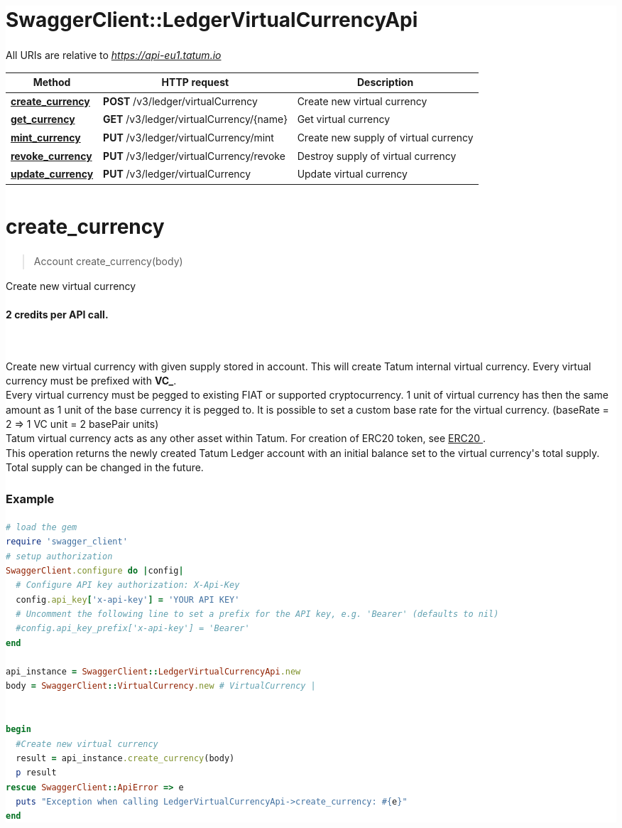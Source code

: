 # SwaggerClient::LedgerVirtualCurrencyApi

All URIs are relative to *https://api-eu1.tatum.io*

Method | HTTP request | Description
------------- | ------------- | -------------
[**create_currency**](LedgerVirtualCurrencyApi.md#create_currency) | **POST** /v3/ledger/virtualCurrency | Create new virtual currency
[**get_currency**](LedgerVirtualCurrencyApi.md#get_currency) | **GET** /v3/ledger/virtualCurrency/{name} | Get virtual currency
[**mint_currency**](LedgerVirtualCurrencyApi.md#mint_currency) | **PUT** /v3/ledger/virtualCurrency/mint | Create new supply of virtual currency
[**revoke_currency**](LedgerVirtualCurrencyApi.md#revoke_currency) | **PUT** /v3/ledger/virtualCurrency/revoke | Destroy supply of virtual currency
[**update_currency**](LedgerVirtualCurrencyApi.md#update_currency) | **PUT** /v3/ledger/virtualCurrency | Update virtual currency

# **create_currency**
> Account create_currency(body)

Create new virtual currency

<h4>2 credits per API call.</h4><br/> <p>Create new virtual currency with given supply stored in account. This will create Tatum internal virtual currency. Every virtual currency must be prefixed with <b>VC_</b>.<br/> Every virtual currency must be pegged to existing FIAT or supported cryptocurrency. 1 unit of virtual currency has then the same amount as 1 unit of the base currency it is pegged to. It is possible to set a custom base rate for the virtual currency. (baseRate = 2 => 1 VC unit = 2 basePair units)<br/> Tatum virtual currency acts as any other asset within Tatum. For creation of ERC20 token, see <a href=\\\"#tatum-blockchain-api-erc20\\\">ERC20 </a>.<br/> This operation returns the newly created Tatum Ledger account with an initial balance set to the virtual currency's total supply. Total supply can be changed in the future.</p> 

### Example
```ruby
# load the gem
require 'swagger_client'
# setup authorization
SwaggerClient.configure do |config|
  # Configure API key authorization: X-Api-Key
  config.api_key['x-api-key'] = 'YOUR API KEY'
  # Uncomment the following line to set a prefix for the API key, e.g. 'Bearer' (defaults to nil)
  #config.api_key_prefix['x-api-key'] = 'Bearer'
end

api_instance = SwaggerClient::LedgerVirtualCurrencyApi.new
body = SwaggerClient::VirtualCurrency.new # VirtualCurrency | 


begin
  #Create new virtual currency
  result = api_instance.create_currency(body)
  p result
rescue SwaggerClient::ApiError => e
  puts "Exception when calling LedgerVirtualCurrencyApi->create_currency: #{e}"
end
```
